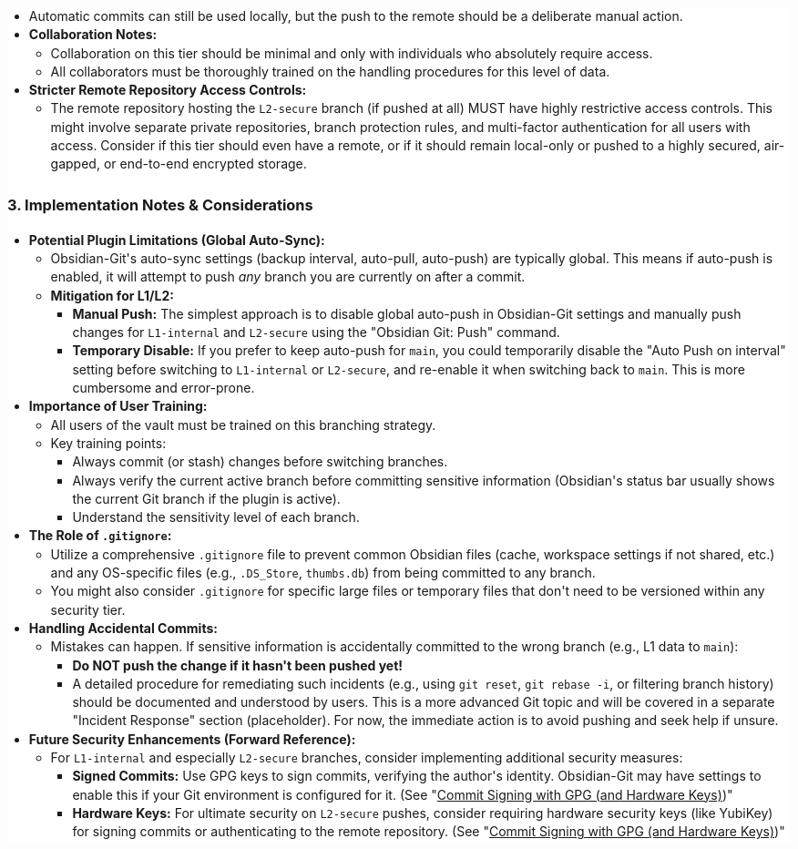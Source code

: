   * Automatic commits can still be used locally, but the push to the remote should be a deliberate manual action.
* **Collaboration Notes:**
  * Collaboration on this tier should be minimal and only with individuals who absolutely require access.
  * All collaborators must be thoroughly trained on the handling procedures for this level of data.
* **Stricter Remote Repository Access Controls:**
  * The remote repository hosting the `L2-secure` branch (if pushed at all) MUST have highly restrictive access controls. This might involve separate private repositories, branch protection rules, and multi-factor authentication for all users with access. Consider if this tier should even have a remote, or if it should remain local-only or pushed to a highly secured, air-gapped, or end-to-end encrypted storage.

### 3. Implementation Notes & Considerations

* **Potential Plugin Limitations (Global Auto-Sync):**
  * Obsidian-Git's auto-sync settings (backup interval, auto-pull, auto-push) are typically global. This means if auto-push is enabled, it will attempt to push *any* branch you are currently on after a commit.
  * **Mitigation for L1/L2:**
    * **Manual Push:** The simplest approach is to disable global auto-push in Obsidian-Git settings and manually push changes for `L1-internal` and `L2-secure` using the "Obsidian Git: Push" command.
    * **Temporary Disable:** If you prefer to keep auto-push for `main`, you could temporarily disable the "Auto Push on interval" setting before switching to `L1-internal` or `L2-secure`, and re-enable it when switching back to `main`. This is more cumbersome and error-prone.
* **Importance of User Training:**
  * All users of the vault must be trained on this branching strategy.
  * Key training points:
    * Always commit (or stash) changes before switching branches.
    * Always verify the current active branch before committing sensitive information (Obsidian's status bar usually shows the current Git branch if the plugin is active).
    * Understand the sensitivity level of each branch.
* **The Role of `.gitignore`:**
  * Utilize a comprehensive `.gitignore` file to prevent common Obsidian files (cache, workspace settings if not shared, etc.) and any OS-specific files (e.g., `.DS_Store`, `thumbs.db`) from being committed to any branch.
  * You might also consider `.gitignore` for specific large files or temporary files that don't need to be versioned within any security tier.
* **Handling Accidental Commits:**
  * Mistakes can happen. If sensitive information is accidentally committed to the wrong branch (e.g., L1 data to `main`):
    * **Do NOT push the change if it hasn't been pushed yet!**
    * A detailed procedure for remediating such incidents (e.g., using `git reset`, `git rebase -i`, or filtering branch history) should be documented and understood by users. This is a more advanced Git topic and will be covered in a separate "Incident Response" section (placeholder). For now, the immediate action is to avoid pushing and seek help if unsure.
* **Future Security Enhancements (Forward Reference):**
  * For `L1-internal` and especially `L2-secure` branches, consider implementing additional security measures:
    * **Signed Commits:** Use GPG keys to sign commits, verifying the author's identity. Obsidian-Git may have settings to enable this if your Git environment is configured for it. (See "[Commit Signing with GPG (and Hardware Keys)](#commit-signing-with-gpg-and-hardware-keys))"
    * **Hardware Keys:** For ultimate security on `L2-secure` pushes, consider requiring hardware security keys (like YubiKey) for signing commits or authenticating to the remote repository. (See "[Commit Signing with GPG (and Hardware Keys)](#commit-signing-with-gpg-and-hardware-keys))"
